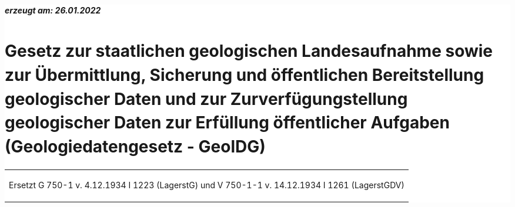 <td colspan="2">

  
  

##### erzeugt am: 26.01.2022

</td>

</tr>

</table>

<span id="BJNR138700020.html"></span>

# Gesetz zur staatlichen geologischen Landesaufnahme sowie zur Übermittlung, Sicherung und öffentlichen Bereitstellung geologischer Daten und zur Zurverfügungstellung geologischer Daten zur Erfüllung öffentlicher Aufgaben (Geologiedatengesetz - GeolDG)

<div>

<div class="jnhtml">

<table width="100%">

<colgroup>

<col width="10%">

</col>

<col width="90%">

</col>

</colgroup>

<tr>

<td colspan="2">

Ersetzt G 750-1 v. 4.12.1934 I 1223 (LagerstG) und V 750-1-1 v.
14.12.1934 I 1261 (LagerstGDV)

</div>

</div>

</td>

</tr>

</table>

</div>

</div>

<div>

  